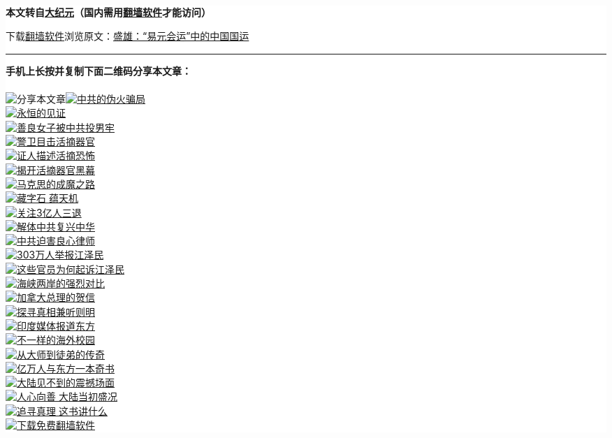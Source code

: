 <strong>本文转自<a href="https://www.epochtimes.com">大纪元</a>（国内需用<a href="https://github.com/vwrizb2199/www/blob/master/README.md#8">翻墙软件</a>才能访问）</strong><p>下载<a href="https://github.com/vwrizb2199/www/blob/master/README.md#8">翻墙软件</a>浏览原文：<a href="https://www.epochtimes.com/gb/5/3/22/n860984.htm">盛雄：“易元会运”中的中国国运</a></p><hr>

<strong>手机上长按并复制下面二维码分享本文章：</strong><br><br><img src="http://d1p1.ip.zn2.us/v.php?action=qrcode&url=https://github.com/vwrizb2199/djy/blob/master/gb/5/3/22/n860984.md%231" title="分享本文章"></td><td VALIGN=TOP><a href="https://github.com/vwrizb2199/djy/blob/master/gb/16/1/21/n4622075.md?dfh#1" target="_blank"><img src="https://raw.githubusercontent.com/vwrizb2199/djy/master/gb/300/wei-f1.jpg" title="中共的伪火骗局"  alt="中共的伪火骗局"></a><br><a href="https://github.com/vwrizb2199/www/blob/master/README.md?dfh#9" target="_blank"><img src="https://raw.githubusercontent.com/vwrizb2199/djy/master/gb/300/yong-h.jpg" title="永恒的见证"  alt="永恒的见证"></a><br><a href="https://github.com/vwrizb2199/djy/blob/master/gb/13/9/29/n3974789.md?dfh#1" target="_blank"><img src="https://raw.githubusercontent.com/vwrizb2199/djy/master/gb/300/shang-lnz.jpg" title="善良女子被中共投男牢"  alt="善良女子被中共投男牢"></a><br><a href="https://github.com/vwrizb2199/djy/blob/master/gb/16/3/16/n4663449.md?dfh#1" target="_blank"><img src="https://raw.githubusercontent.com/vwrizb2199/djy/master/gb/300/huo-z3.jpg" title="警卫目击活摘器官"  alt="警卫目击活摘器官"></a><br><a href="https://github.com/vwrizb2199/djy/blob/master/gb/16/8/7/n8177641.md?dfh#1" target="_blank"><img src="https://raw.githubusercontent.com/vwrizb2199/djy/master/gb/300/huo-z4.jpg" title="证人描述活摘恐怖"  alt="证人描述活摘恐怖"></a><br><a href="https://github.com/vwrizb2199/djy/blob/master/gb/10/4/19/n2881569.md?dfh#1" target="_blank"><img src="https://raw.githubusercontent.com/vwrizb2199/djy/master/gb/300/huo-z1.jpg" title="揭开活摘器官黑幕"  alt="揭开活摘器官黑幕"></a><br><a href="https://github.com/vwrizb2199/djy/blob/master/gb/10/11/7/n3077476.md?dfh#1" target="_blank"><img src="https://raw.githubusercontent.com/vwrizb2199/djy/master/gb/300/ma-ks.jpg" title="马克思的成魔之路"  alt="马克思的成魔之路"></a><br><a href="https://github.com/vwrizb2199/djy/blob/master/gb/14/6/9/n4173977.md?dfh#1" target="_blank"><img src="https://raw.githubusercontent.com/vwrizb2199/djy/master/gb/300/chang-zs.jpg" title="藏字石 蕴天机"  alt="藏字石 蕴天机"></a><br><a href="https://github.com/vwrizb2199/djy/blob/master/gb/18/5/10/n10381511.md?dfh#1" target="_blank"><img src="https://raw.githubusercontent.com/vwrizb2199/djy/master/gb/300/st1.jpg" title="关注3亿人三退"  alt="关注3亿人三退"></a><br><a href="https://github.com/vwrizb2199/djy/blob/master/gb/18/3/21/n10237682.md?dfh#1" target="_blank"><img src="https://raw.githubusercontent.com/vwrizb2199/djy/master/gb/300/jie-t.jpg" title="解体中共复兴中华"  alt="解体中共复兴中华"></a><br><a href="https://github.com/vwrizb2199/djy/blob/master/gb/9/2/9/n2422991.md?dfh#1" target="_blank"><img src="https://raw.githubusercontent.com/vwrizb2199/djy/master/gb/300/gao-zs.jpg" title="中共迫害良心律师"  alt="中共迫害良心律师"></a><br><a href="https://github.com/vwrizb2199/djy/blob/master/gb/18/12/9/n10900044.md?dfh#1" target="_blank"><img src="https://raw.githubusercontent.com/vwrizb2199/djy/master/gb/300/sj1.jpg" title="303万人举报江泽民"  alt="303万人举报江泽民"></a><br><a href="https://github.com/vwrizb2199/djy/blob/master/gb/18/8/28/n10672014.md?dfh#1" target="_blank"><img src="https://raw.githubusercontent.com/vwrizb2199/djy/master/gb/300/sj2.jpg" title="这些官员为何起诉江泽民"  alt="这些官员为何起诉江泽民"></a><br><a href="https://github.com/vwrizb2199/djy/blob/master/gb/8/12/18/n2367165.md?dfh#1" target="_blank"><img src="https://raw.githubusercontent.com/vwrizb2199/djy/master/gb/300/liangan.jpg" title="海峡两岸的强烈对比"  alt="海峡两岸的强烈对比"></a><br><a href="https://github.com/vwrizb2199/djy/blob/master/gb/15/12/10/n4593139.md?dfh#1" target="_blank"><img src="https://raw.githubusercontent.com/vwrizb2199/djy/master/gb/300/jia-ndzl.jpg" title="加拿大总理的贺信"  alt="加拿大总理的贺信"></a><br><a href="https://github.com/vwrizb2199/djy/blob/master/gb/11/6/17/n3289382.md?dfh#1" target="_blank"><img src="https://raw.githubusercontent.com/vwrizb2199/djy/master/gb/300/xiao-wd.jpg" title="探寻真相兼听则明"  alt="探寻真相兼听则明"></a><br><a href="https://github.com/vwrizb2199/djy/blob/master/gb/18/10/27/n10812623.md?dfh#1" target="_blank"><img src="https://raw.githubusercontent.com/vwrizb2199/djy/master/gb/300/yindu.jpg" title="印度媒体报道东方"  alt="印度媒体报道东方"></a><br><a href="https://github.com/vwrizb2199/djy/blob/master/gb/18/6/9/n10469652.md?dfh#1" target="_blank"><img src="https://raw.githubusercontent.com/vwrizb2199/djy/master/gb/300/xie-j.jpg" title="不一样的海外校园"  alt="不一样的海外校园"></a><br><a href="https://github.com/vwrizb2199/djy/blob/master/gb/7/4/5/n1669415.md?dfh#1" target="_blank"><img src="https://raw.githubusercontent.com/vwrizb2199/djy/master/gb/300/li-up.jpg" title="从大师到徒弟的传奇"  alt="从大师到徒弟的传奇"></a><br><a href="https://github.com/vwrizb2199/djy/blob/master/gb/17/5/26/n9191512.md?dfh#1" target="_blank"><img src="https://raw.githubusercontent.com/vwrizb2199/djy/master/gb/300/zfl2.jpg" title="亿万人与东方一本奇书"  alt="亿万人与东方一本奇书"></a><br><a href="https://github.com/vwrizb2199/djy/blob/master/gb/13/11/27/n4020290.md?dfh#1" target="_blank"><img src="https://raw.githubusercontent.com/vwrizb2199/djy/master/gb/300/zhen-h.jpg" title="大陆见不到的震撼场面"  alt="大陆见不到的震撼场面"></a><br><a href="https://github.com/vwrizb2199/djy/blob/master/gb/15/7/17/n4482910.md?dfh#1" target="_blank"><img src="https://raw.githubusercontent.com/vwrizb2199/djy/master/gb/300/dalu-sk.jpg" title="人心向善 大陆当初盛况"  alt="人心向善 大陆当初盛况"></a><br><a href="https://github.com/vwrizb2199/djy/blob/master/gb/19/1/5/n10955468.md?dfh#1" target="_blank"><img src="https://raw.githubusercontent.com/vwrizb2199/djy/master/gb/300/zfl1.jpg" title="追寻真理 这书讲什么"  alt="追寻真理 这书讲什么"></a><br><a href="https://github.com/vwrizb2199/www/blob/master/README.md?dfh#1" target="_blank"><img src="https://raw.githubusercontent.com/vwrizb2199/djy/master/gb/300/fq1.jpg" title="下载免费翻墙软件"  alt="下载免费翻墙软件"></a><br></td></tr></table>
